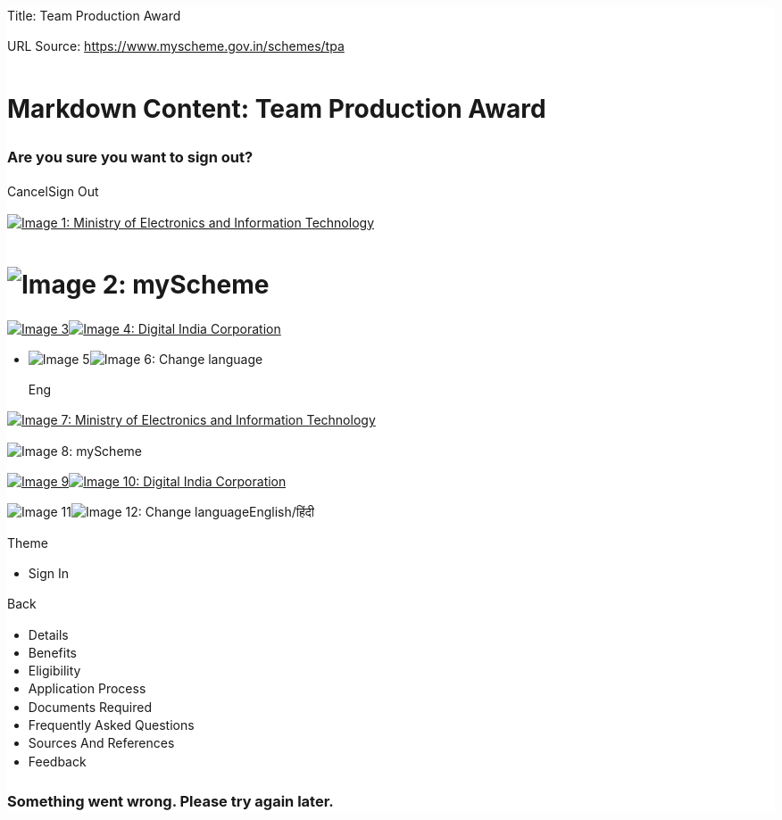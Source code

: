 Title: Team Production Award

URL Source: https://www.myscheme.gov.in/schemes/tpa

Markdown Content:
Team Production Award
===============
  

### Are you sure you want to sign out?

CancelSign Out

[![Image 1: Ministry of Electronics and Information Technology](https://cdn.myscheme.in/images/logos/emblem-black.svg)](https://www.myscheme.gov.in/)

![Image 2: myScheme](https://cdn.myscheme.in/images/logos/myscheme-logo-black.svg)
==================================================================================

[![Image 3](blob:https://www.myscheme.gov.in/7029bfa5283c1934d72d4efe1c626373)![Image 4: Digital India Corporation](https://cdn.myscheme.in/images/logos/digital-india-black.svg)](https://www.digitalindia.gov.in/)

*   ![Image 5](blob:https://www.myscheme.gov.in/39e3356370f513e3664ceae4ebfc3a5a)![Image 6: Change language](blob:https://www.myscheme.gov.in/b9a31d3949b1882a09ed2f8508d538f3)
    
    Eng
    

[![Image 7: Ministry of Electronics and Information Technology](https://cdn.myscheme.in/images/logos/emblem-black.svg)](https://www.myscheme.gov.in/)

![Image 8: myScheme](https://cdn.myscheme.in/images/logos/myscheme-logo-black.svg)

[![Image 9](blob:https://www.myscheme.gov.in/04e0786ebe0ffe2b3244c2451b75b80f)![Image 10: Digital India Corporation](https://cdn.myscheme.in/images/logos/digital-india-black.svg)](https://www.digitalindia.gov.in/)

![Image 11](blob:https://www.myscheme.gov.in/39e3356370f513e3664ceae4ebfc3a5a)![Image 12: Change language](https://cdn.myscheme.in/images/icons/language.svg)English/हिंदी

Theme

*   Sign In

Back

*   Details
*   Benefits
*   Eligibility
*   Application Process
*   Documents Required
*   Frequently Asked Questions
*   Sources And References
*   Feedback

### Something went wrong. Please try again later.
